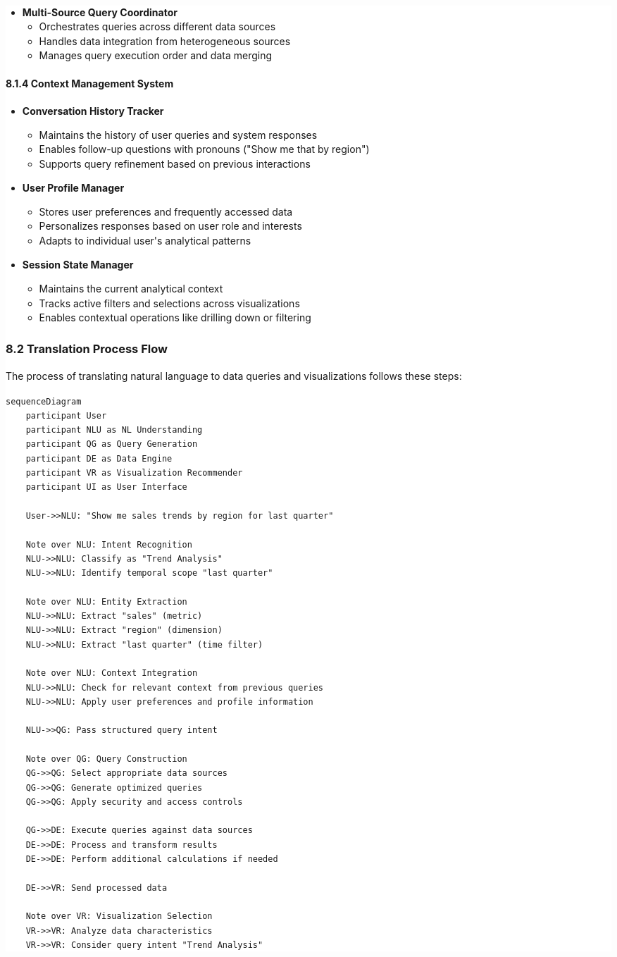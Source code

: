 - **Multi-Source Query Coordinator**
  - Orchestrates queries across different data sources
  - Handles data integration from heterogeneous sources
  - Manages query execution order and data merging

#### 8.1.4 Context Management System

- **Conversation History Tracker**
  - Maintains the history of user queries and system responses
  - Enables follow-up questions with pronouns ("Show me that by region")
  - Supports query refinement based on previous interactions

- **User Profile Manager**
  - Stores user preferences and frequently accessed data
  - Personalizes responses based on user role and interests
  - Adapts to individual user's analytical patterns

- **Session State Manager**
  - Maintains the current analytical context
  - Tracks active filters and selections across visualizations
  - Enables contextual operations like drilling down or filtering

### 8.2 Translation Process Flow

The process of translating natural language to data queries and visualizations follows these steps:

```mermaid
sequenceDiagram
    participant User
    participant NLU as NL Understanding
    participant QG as Query Generation
    participant DE as Data Engine
    participant VR as Visualization Recommender
    participant UI as User Interface

    User->>NLU: "Show me sales trends by region for last quarter"
    
    Note over NLU: Intent Recognition
    NLU->>NLU: Classify as "Trend Analysis"
    NLU->>NLU: Identify temporal scope "last quarter"
    
    Note over NLU: Entity Extraction
    NLU->>NLU: Extract "sales" (metric)
    NLU->>NLU: Extract "region" (dimension)
    NLU->>NLU: Extract "last quarter" (time filter)
    
    Note over NLU: Context Integration
    NLU->>NLU: Check for relevant context from previous queries
    NLU->>NLU: Apply user preferences and profile information
    
    NLU->>QG: Pass structured query intent
    
    Note over QG: Query Construction
    QG->>QG: Select appropriate data sources
    QG->>QG: Generate optimized queries
    QG->>QG: Apply security and access controls
    
    QG->>DE: Execute queries against data sources
    DE->>DE: Process and transform results
    DE->>DE: Perform additional calculations if needed
    
    DE->>VR: Send processed data
    
    Note over VR: Visualization Selection
    VR->>VR: Analyze data characteristics
    VR->>VR: Consider query intent "Trend Analysis"
```